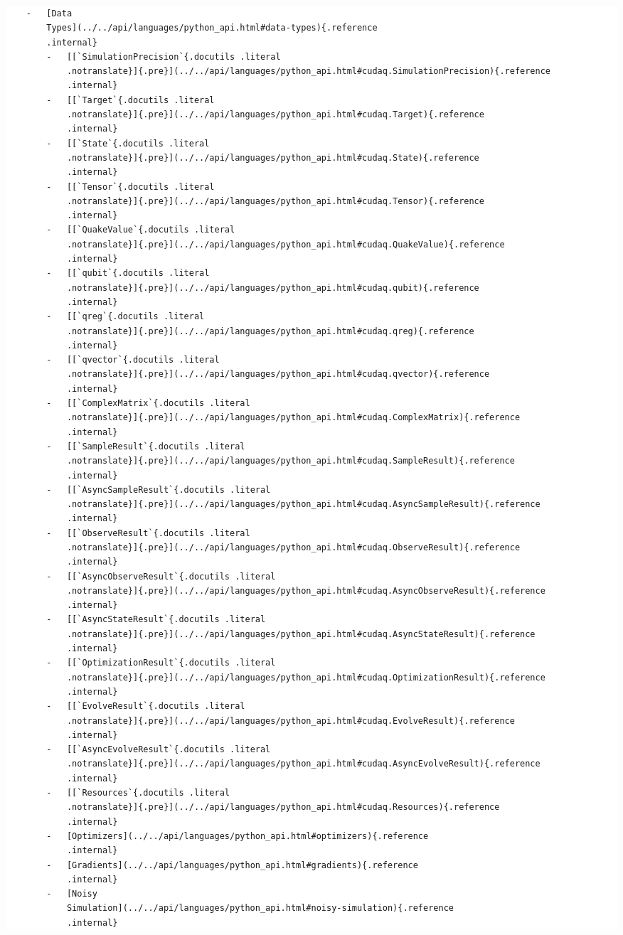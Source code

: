         -   [Data
            Types](../../api/languages/python_api.html#data-types){.reference
            .internal}
            -   [[`SimulationPrecision`{.docutils .literal
                .notranslate}]{.pre}](../../api/languages/python_api.html#cudaq.SimulationPrecision){.reference
                .internal}
            -   [[`Target`{.docutils .literal
                .notranslate}]{.pre}](../../api/languages/python_api.html#cudaq.Target){.reference
                .internal}
            -   [[`State`{.docutils .literal
                .notranslate}]{.pre}](../../api/languages/python_api.html#cudaq.State){.reference
                .internal}
            -   [[`Tensor`{.docutils .literal
                .notranslate}]{.pre}](../../api/languages/python_api.html#cudaq.Tensor){.reference
                .internal}
            -   [[`QuakeValue`{.docutils .literal
                .notranslate}]{.pre}](../../api/languages/python_api.html#cudaq.QuakeValue){.reference
                .internal}
            -   [[`qubit`{.docutils .literal
                .notranslate}]{.pre}](../../api/languages/python_api.html#cudaq.qubit){.reference
                .internal}
            -   [[`qreg`{.docutils .literal
                .notranslate}]{.pre}](../../api/languages/python_api.html#cudaq.qreg){.reference
                .internal}
            -   [[`qvector`{.docutils .literal
                .notranslate}]{.pre}](../../api/languages/python_api.html#cudaq.qvector){.reference
                .internal}
            -   [[`ComplexMatrix`{.docutils .literal
                .notranslate}]{.pre}](../../api/languages/python_api.html#cudaq.ComplexMatrix){.reference
                .internal}
            -   [[`SampleResult`{.docutils .literal
                .notranslate}]{.pre}](../../api/languages/python_api.html#cudaq.SampleResult){.reference
                .internal}
            -   [[`AsyncSampleResult`{.docutils .literal
                .notranslate}]{.pre}](../../api/languages/python_api.html#cudaq.AsyncSampleResult){.reference
                .internal}
            -   [[`ObserveResult`{.docutils .literal
                .notranslate}]{.pre}](../../api/languages/python_api.html#cudaq.ObserveResult){.reference
                .internal}
            -   [[`AsyncObserveResult`{.docutils .literal
                .notranslate}]{.pre}](../../api/languages/python_api.html#cudaq.AsyncObserveResult){.reference
                .internal}
            -   [[`AsyncStateResult`{.docutils .literal
                .notranslate}]{.pre}](../../api/languages/python_api.html#cudaq.AsyncStateResult){.reference
                .internal}
            -   [[`OptimizationResult`{.docutils .literal
                .notranslate}]{.pre}](../../api/languages/python_api.html#cudaq.OptimizationResult){.reference
                .internal}
            -   [[`EvolveResult`{.docutils .literal
                .notranslate}]{.pre}](../../api/languages/python_api.html#cudaq.EvolveResult){.reference
                .internal}
            -   [[`AsyncEvolveResult`{.docutils .literal
                .notranslate}]{.pre}](../../api/languages/python_api.html#cudaq.AsyncEvolveResult){.reference
                .internal}
            -   [[`Resources`{.docutils .literal
                .notranslate}]{.pre}](../../api/languages/python_api.html#cudaq.Resources){.reference
                .internal}
            -   [Optimizers](../../api/languages/python_api.html#optimizers){.reference
                .internal}
            -   [Gradients](../../api/languages/python_api.html#gradients){.reference
                .internal}
            -   [Noisy
                Simulation](../../api/languages/python_api.html#noisy-simulation){.reference
                .internal}